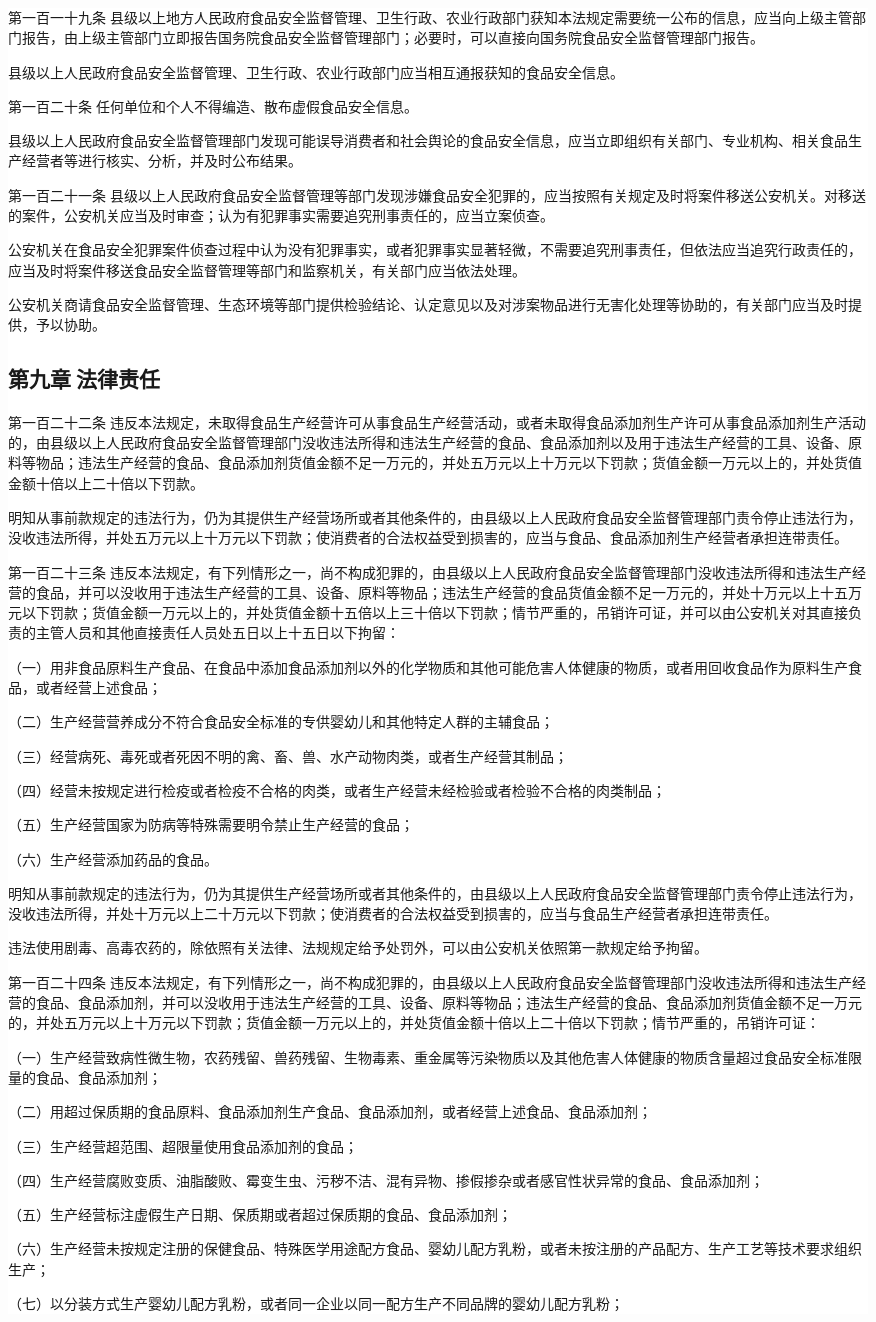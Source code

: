 第一百一十九条 县级以上地方人民政府食品安全监督管理、卫生行政、农业行政部门获知本法规定需要统一公布的信息，应当向上级主管部门报告，由上级主管部门立即报告国务院食品安全监督管理部门；必要时，可以直接向国务院食品安全监督管理部门报告。

县级以上人民政府食品安全监督管理、卫生行政、农业行政部门应当相互通报获知的食品安全信息。

第一百二十条 任何单位和个人不得编造、散布虚假食品安全信息。

县级以上人民政府食品安全监督管理部门发现可能误导消费者和社会舆论的食品安全信息，应当立即组织有关部门、专业机构、相关食品生产经营者等进行核实、分析，并及时公布结果。

第一百二十一条 县级以上人民政府食品安全监督管理等部门发现涉嫌食品安全犯罪的，应当按照有关规定及时将案件移送公安机关。对移送的案件，公安机关应当及时审查；认为有犯罪事实需要追究刑事责任的，应当立案侦查。

公安机关在食品安全犯罪案件侦查过程中认为没有犯罪事实，或者犯罪事实显著轻微，不需要追究刑事责任，但依法应当追究行政责任的，应当及时将案件移送食品安全监督管理等部门和监察机关，有关部门应当依法处理。

公安机关商请食品安全监督管理、生态环境等部门提供检验结论、认定意见以及对涉案物品进行无害化处理等协助的，有关部门应当及时提供，予以协助。

## 第九章 法律责任

第一百二十二条 违反本法规定，未取得食品生产经营许可从事食品生产经营活动，或者未取得食品添加剂生产许可从事食品添加剂生产活动的，由县级以上人民政府食品安全监督管理部门没收违法所得和违法生产经营的食品、食品添加剂以及用于违法生产经营的工具、设备、原料等物品；违法生产经营的食品、食品添加剂货值金额不足一万元的，并处五万元以上十万元以下罚款；货值金额一万元以上的，并处货值金额十倍以上二十倍以下罚款。

明知从事前款规定的违法行为，仍为其提供生产经营场所或者其他条件的，由县级以上人民政府食品安全监督管理部门责令停止违法行为，没收违法所得，并处五万元以上十万元以下罚款；使消费者的合法权益受到损害的，应当与食品、食品添加剂生产经营者承担连带责任。

第一百二十三条 违反本法规定，有下列情形之一，尚不构成犯罪的，由县级以上人民政府食品安全监督管理部门没收违法所得和违法生产经营的食品，并可以没收用于违法生产经营的工具、设备、原料等物品；违法生产经营的食品货值金额不足一万元的，并处十万元以上十五万元以下罚款；货值金额一万元以上的，并处货值金额十五倍以上三十倍以下罚款；情节严重的，吊销许可证，并可以由公安机关对其直接负责的主管人员和其他直接责任人员处五日以上十五日以下拘留：

（一）用非食品原料生产食品、在食品中添加食品添加剂以外的化学物质和其他可能危害人体健康的物质，或者用回收食品作为原料生产食品，或者经营上述食品；

（二）生产经营营养成分不符合食品安全标准的专供婴幼儿和其他特定人群的主辅食品；

（三）经营病死、毒死或者死因不明的禽、畜、兽、水产动物肉类，或者生产经营其制品；

（四）经营未按规定进行检疫或者检疫不合格的肉类，或者生产经营未经检验或者检验不合格的肉类制品；

（五）生产经营国家为防病等特殊需要明令禁止生产经营的食品；

（六）生产经营添加药品的食品。

明知从事前款规定的违法行为，仍为其提供生产经营场所或者其他条件的，由县级以上人民政府食品安全监督管理部门责令停止违法行为，没收违法所得，并处十万元以上二十万元以下罚款；使消费者的合法权益受到损害的，应当与食品生产经营者承担连带责任。

违法使用剧毒、高毒农药的，除依照有关法律、法规规定给予处罚外，可以由公安机关依照第一款规定给予拘留。

第一百二十四条 违反本法规定，有下列情形之一，尚不构成犯罪的，由县级以上人民政府食品安全监督管理部门没收违法所得和违法生产经营的食品、食品添加剂，并可以没收用于违法生产经营的工具、设备、原料等物品；违法生产经营的食品、食品添加剂货值金额不足一万元的，并处五万元以上十万元以下罚款；货值金额一万元以上的，并处货值金额十倍以上二十倍以下罚款；情节严重的，吊销许可证：

（一）生产经营致病性微生物，农药残留、兽药残留、生物毒素、重金属等污染物质以及其他危害人体健康的物质含量超过食品安全标准限量的食品、食品添加剂；

（二）用超过保质期的食品原料、食品添加剂生产食品、食品添加剂，或者经营上述食品、食品添加剂；

（三）生产经营超范围、超限量使用食品添加剂的食品；

（四）生产经营腐败变质、油脂酸败、霉变生虫、污秽不洁、混有异物、掺假掺杂或者感官性状异常的食品、食品添加剂；

（五）生产经营标注虚假生产日期、保质期或者超过保质期的食品、食品添加剂；

（六）生产经营未按规定注册的保健食品、特殊医学用途配方食品、婴幼儿配方乳粉，或者未按注册的产品配方、生产工艺等技术要求组织生产；

（七）以分装方式生产婴幼儿配方乳粉，或者同一企业以同一配方生产不同品牌的婴幼儿配方乳粉；
